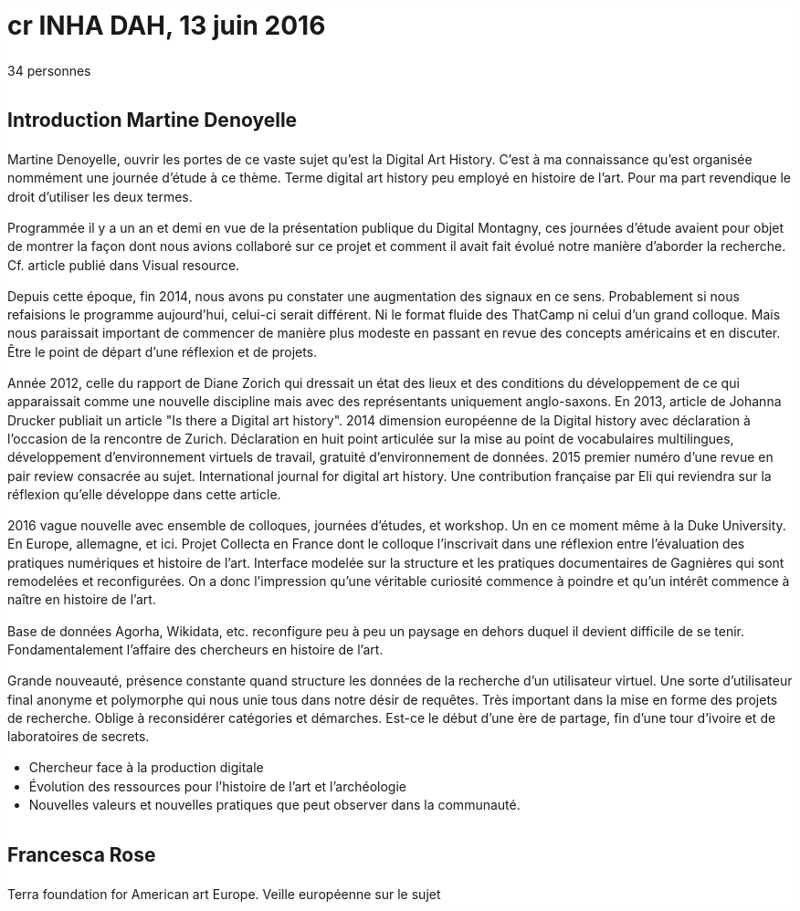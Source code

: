 # cr INHA DAH, 13 juin 2016

34 personnes

## Introduction Martine Denoyelle

Martine Denoyelle, ouvrir les portes de ce vaste sujet qu’est la Digital Art History. C’est à ma connaissance qu’est organisée nommément une journée d’étude à ce thème. Terme digital art history peu employé en histoire de l’art. Pour ma part revendique le droit d’utiliser les deux termes.

Programmée il y a un an et demi en vue de la présentation publique du Digital Montagny, ces journées d’étude avaient pour objet de montrer la façon dont nous avions collaboré sur ce projet et comment il avait fait évolué notre manière d’aborder la recherche. Cf. article publié dans Visual resource.

Depuis cette époque, fin 2014, nous avons pu constater une augmentation des signaux en ce sens. Probablement si nous refaisions le programme aujourd’hui, celui-ci serait différent. Ni le format fluide des ThatCamp ni celui d’un grand colloque. Mais nous paraissait important de commencer de manière plus modeste en passant en revue des concepts américains et en discuter. Être le point de départ d’une réflexion et de projets.

Année 2012, celle du rapport de Diane Zorich qui dressait un état des lieux et des conditions du développement de ce qui apparaissait comme une nouvelle discipline mais avec des représentants uniquement anglo-saxons. En 2013, article de Johanna Drucker publiait un article "Is there a Digital art history". 2014 dimension européenne de la Digital history avec déclaration à l’occasion de la rencontre de Zurich. Déclaration en huit point articulée sur la mise au point de vocabulaires multilingues, développement d’environnement virtuels de travail, gratuité d’environnement de données. 2015 premier numéro d’une revue en pair review consacrée au sujet. International journal for digital art history. Une contribution française par Eli qui reviendra sur la réflexion qu’elle développe dans cette article.

2016 vague nouvelle avec ensemble de colloques, journées d’études, et workshop. Un en ce moment même à la Duke University. En Europe, allemagne, et ici. Projet Collecta en France dont le colloque l’inscrivait dans une réflexion entre l’évaluation des pratiques numériques et histoire de l’art. Interface modelée sur la structure et les pratiques documentaires de Gagnières qui sont remodelées et reconfigurées. On a donc l’impression qu’une véritable curiosité commence à poindre et qu’un intérêt commence à naître en histoire de l’art.

Base de données Agorha, Wikidata, etc. reconfigure peu à peu un paysage en dehors duquel il devient difficile de se tenir. Fondamentalement l’affaire des chercheurs en histoire de l’art.

Grande nouveauté, présence constante quand structure les données de la recherche d’un utilisateur virtuel. Une sorte d’utilisateur final anonyme et polymorphe qui nous unie tous dans notre désir de requêtes. Très important dans la mise en forme des projets de recherche. Oblige à reconsidérer catégories et démarches. Est-ce le début d’une ère de partage, fin d’une tour d’ivoire et de laboratoires de secrets.

- Chercheur face à la production digitale
- Évolution des ressources pour l’histoire de l’art et l’archéologie
- Nouvelles valeurs et nouvelles pratiques que peut observer dans la communauté.

## Francesca Rose

Terra foundation for American art Europe. Veille européenne sur le sujet
